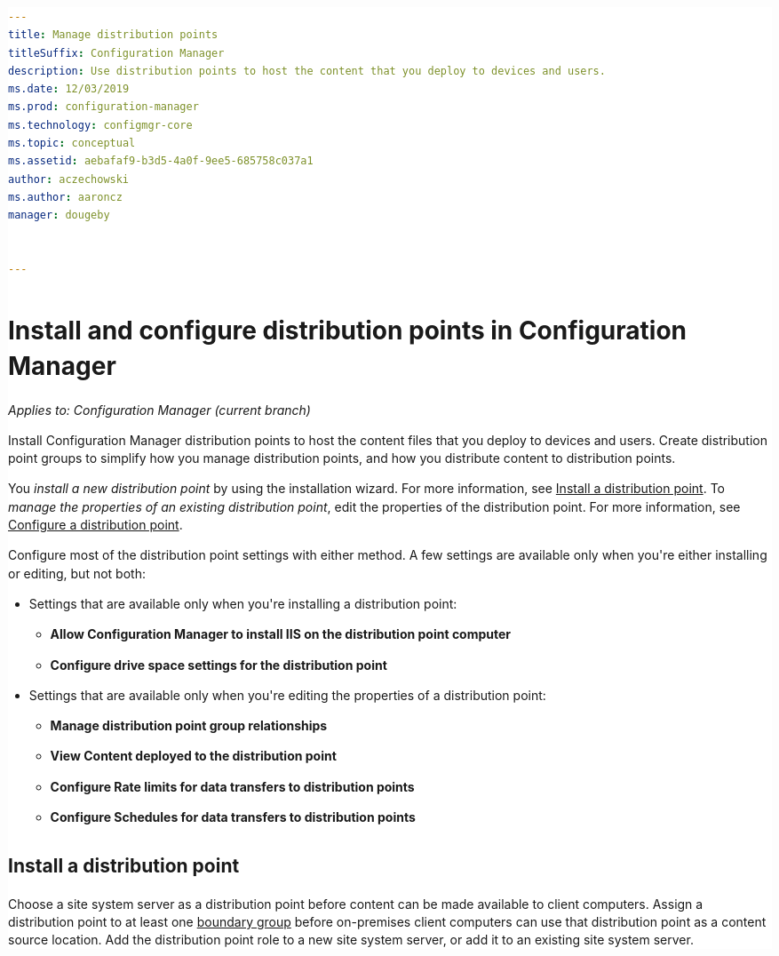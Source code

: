 ```yaml
---
title: Manage distribution points
titleSuffix: Configuration Manager
description: Use distribution points to host the content that you deploy to devices and users.
ms.date: 12/03/2019
ms.prod: configuration-manager
ms.technology: configmgr-core
ms.topic: conceptual
ms.assetid: aebafaf9-b3d5-4a0f-9ee5-685758c037a1
author: aczechowski
ms.author: aaroncz
manager: dougeby


---
```


# Install and configure distribution points in Configuration Manager

*Applies to: Configuration Manager (current branch)*

Install Configuration Manager distribution points to host the content files that you deploy to devices and users. Create distribution point groups to simplify how you manage distribution points, and how you distribute content to distribution points.  

You *install a new distribution point* by using the installation wizard. For more information, see [Install a distribution point](#bkmk_install). To *manage the properties of an existing distribution point*, edit the properties of the distribution point. For more information, see [Configure a distribution point](#bkmk_configs).

Configure most of the distribution point settings with either method. A few settings are available only when you're either installing or editing, but not both:  

- Settings that are available only when you're installing a distribution point:  

    - **Allow Configuration Manager to install IIS on the distribution point computer**

    - **Configure drive space settings for the distribution point**  

- Settings that are available only when you're editing the properties of a distribution point:  

    - **Manage distribution point group relationships**  

    - **View Content deployed to the distribution point**  

    - **Configure Rate limits for data transfers to distribution points**  

    - **Configure Schedules for data transfers to distribution points**  


## <a name="bkmk_install"></a> Install a distribution point  

Choose a site system server as a distribution point before content can be made available to client computers. Assign a distribution point to at least one [boundary group](boundary-groups.md#distribution-points) before on-premises client computers can use that distribution point as a content source location. Add the distribution point role to a new site system server, or add it to an existing site system server.

